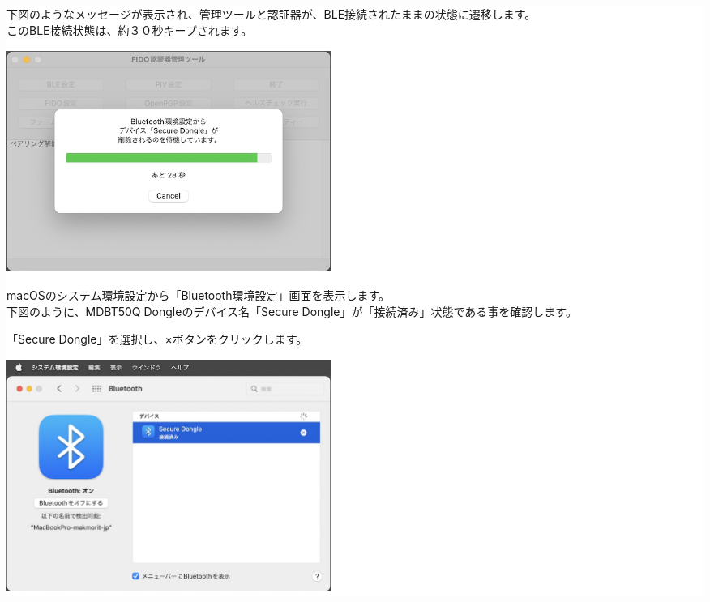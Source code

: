 下図のようなメッセージが表示され、管理ツールと認証器が、BLE接続されたままの状態に遷移します。<br>
このBLE接続状態は、約３０秒キープされます。

<img src="assets04/0014.jpg" width="400">

macOSのシステム環境設定から「Bluetooth環境設定」画面を表示します。<br>
下図のように、MDBT50Q Dongleのデバイス名「Secure Dongle」が「接続済み」状態である事を確認します。

「Secure Dongle」を選択し、×ボタンをクリックします。

<img src="assets04/0015.jpg" width="400">
